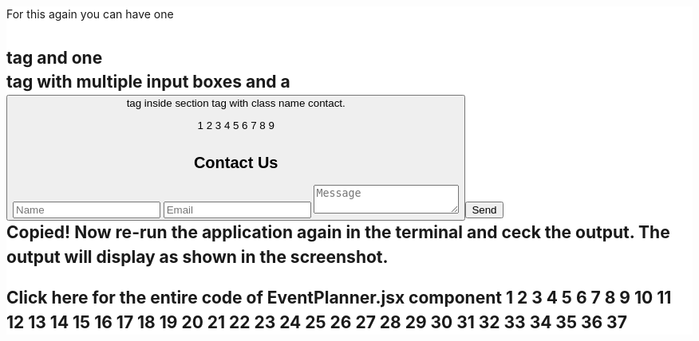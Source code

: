 For this again you can have one <h2> tag and one <form> tag with multiple input boxes and a <button> tag inside section tag with class name contact.

1
2
3
4
5
6
7
8
9
<section className="contact">
                <h2>Contact Us</h2>
                <form>
                    <input type="text" placeholder="Name" />
                    <input type="email" placeholder="Email" />
                    <textarea placeholder="Message"></textarea>
                    <button className="submit-button">Send</button>
                </form>
            </section>
Copied!
Now re-run the application again in the terminal and ceck the output. The output will display as shown in the screenshot.



Click here for the entire code of EventPlanner.jsx component
1
2
3
4
5
6
7
8
9
10
11
12
13
14
15
16
17
18
19
20
21
22
23
24
25
26
27
28
29
30
31
32
33
34
35
36
37